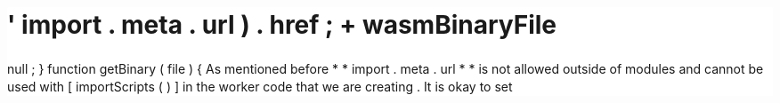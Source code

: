 '
import
.
meta
.
url
)
.
href
;
+
wasmBinaryFile
=
null
;
}
function
getBinary
(
file
)
{
As
mentioned
before
*
*
import
.
meta
.
url
*
*
is
not
allowed
outside
of
modules
and
cannot
be
used
with
[
importScripts
(
)
]
in
the
worker
code
that
we
are
creating
.
It
is
okay
to
set